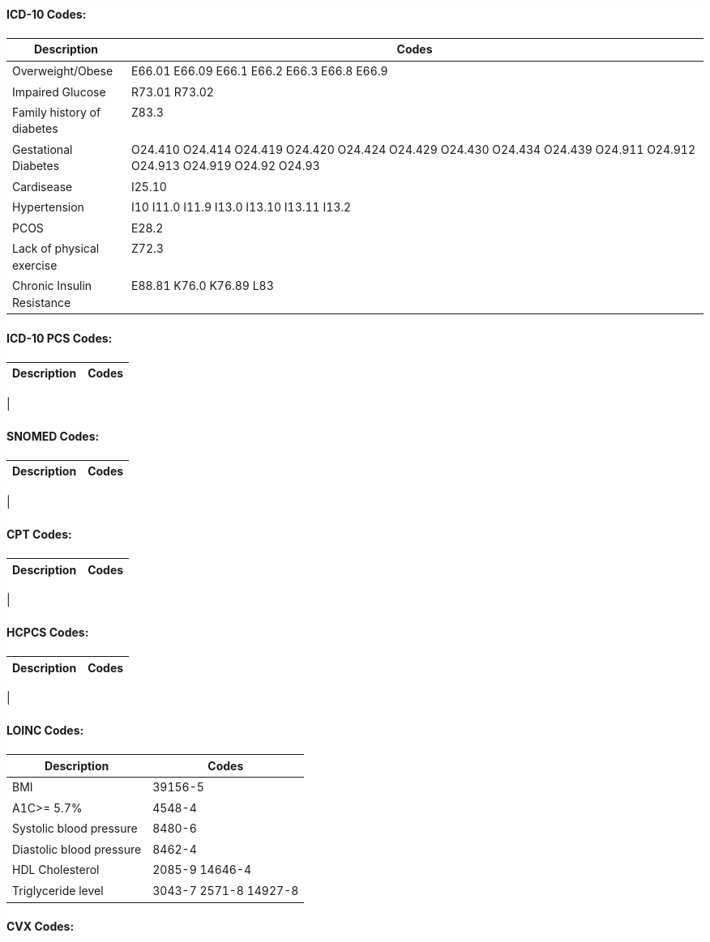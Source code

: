 
#### ICD-10 Codes:

Description | Codes
----------- | -----
Overweight/Obese | E66.01	E66.09	E66.1	E66.2	E66.3	E66.8	E66.9
Impaired Glucose | 	R73.01 R73.02
Family history of diabetes | Z83.3
Gestational Diabetes | O24.410	O24.414	O24.419	O24.420	O24.424	O24.429	O24.430	O24.434	O24.439	O24.911	O24.912	O24.913	O24.919	O24.92	O24.93
Cardisease | I25.10
Hypertension | I10	I11.0	I11.9	I13.0	I13.10	I13.11	I13.2
PCOS | E28.2
Lack of physical exercise	| Z72.3
Chronic Insulin Resistance | E88.81	K76.0	K76.89	L83

#### ICD-10 PCS Codes:

Description | Codes
----------- | -----
|

#### SNOMED Codes:

Description | Codes
----------- | -----
|

#### CPT Codes:

Description | Codes
----------- | -----
| 

#### HCPCS Codes:

Description | Codes
----------- | -----
|

#### LOINC Codes:

Description | Codes
----------- | -----
BMI | 39156-5
A1C>= 5.7% | 4548-4
Systolic blood pressure	| 8480-6	
Diastolic blood pressure | 8462-4
HDL Cholesterol | 2085-9	14646-4
Triglyceride level | 3043-7 2571-8 14927-8	

#### CVX Codes:
